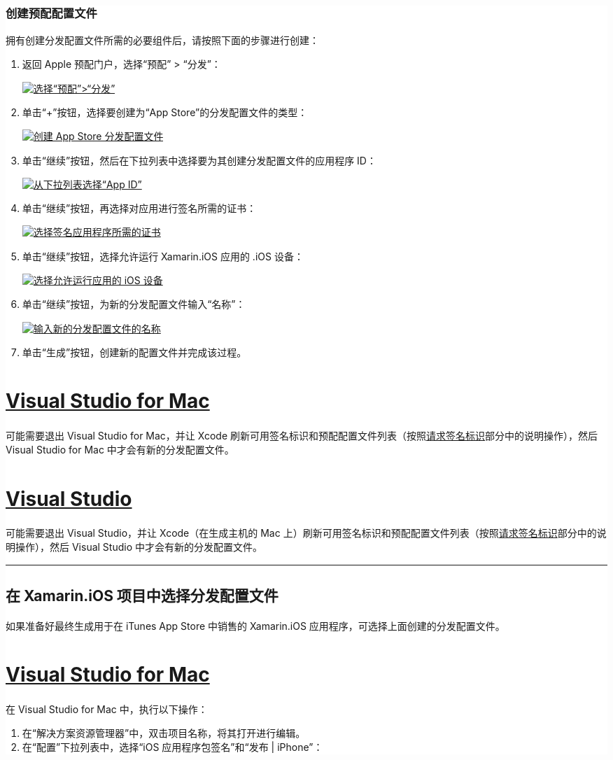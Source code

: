 ### <a name="creating-a-provisioning-profile"></a>创建预配配置文件

拥有创建分发配置文件所需的必要组件后，请按照下面的步骤进行创建：

1. 返回 Apple 预配门户，选择“预配” > “分发”：

    [![选择“预配”>“分发”](images/distribute01.png)](images/distribute01.png#lightbox)

2. 单击“+”按钮，选择要创建为“App Store”的分发配置文件的类型：

    [![创建 App Store 分发配置文件](images/distribute02.png)](images/distribute02.png#lightbox)

3. 单击“继续”按钮，然后在下拉列表中选择要为其创建分发配置文件的应用程序 ID：

    [![从下拉列表选择“App ID”](images/distribute03.png)](images/distribute03.png#lightbox)

4. 单击“继续”按钮，再选择对应用进行签名所需的证书：

    [![选择签名应用程序所需的证书](images/distribute04.png)](images/distribute04.png#lightbox)

5. 单击“继续”按钮，选择允许运行 Xamarin.iOS 应用的 .iOS 设备：

    [![选择允许运行应用的 iOS 设备](images/distribute05.png)](images/distribute05.png#lightbox)

6. 单击“继续”按钮，为新的分发配置文件输入“名称”：

    [![输入新的分发配置文件的名称](images/distribute06.png)](images/distribute06.png#lightbox)

7. 单击“生成”按钮，创建新的配置文件并完成该过程。

# <a name="visual-studio-for-mac"></a>[Visual Studio for Mac](#tab/macos)

 可能需要退出 Visual Studio for Mac，并让 Xcode 刷新可用签名标识和预配配置文件列表（按照[请求签名标识](~/ios/get-started/installation/device-provisioning/manual-provisioning.md#download)部分中的说明操作），然后 Visual Studio for Mac 中才会有新的分发配置文件。

# <a name="visual-studio"></a>[Visual Studio](#tab/windows)

 可能需要退出 Visual Studio，并让 Xcode（在生成主机的 Mac 上）刷新可用签名标识和预配配置文件列表（按照[请求签名标识](~/ios/get-started/installation/device-provisioning/manual-provisioning.md#download)部分中的说明操作），然后 Visual Studio 中才会有新的分发配置文件。

-----

<a name="selectprofile"></a>

## <a name="selecting-a-distribution-profile-in-a-xamarinios-project"></a>在 Xamarin.iOS 项目中选择分发配置文件

如果准备好最终生成用于在 iTunes App Store 中销售的 Xamarin.iOS 应用程序，可选择上面创建的分发配置文件。

# <a name="visual-studio-for-mac"></a>[Visual Studio for Mac](#tab/macos)

 在 Visual Studio for Mac 中，执行以下操作：

1. 在“解决方案资源管理器”中，双击项目名称，将其打开进行编辑。
2. 在“配置”下拉列表中，选择“iOS 应用程序包签名”和“发布 | iPhone”：
